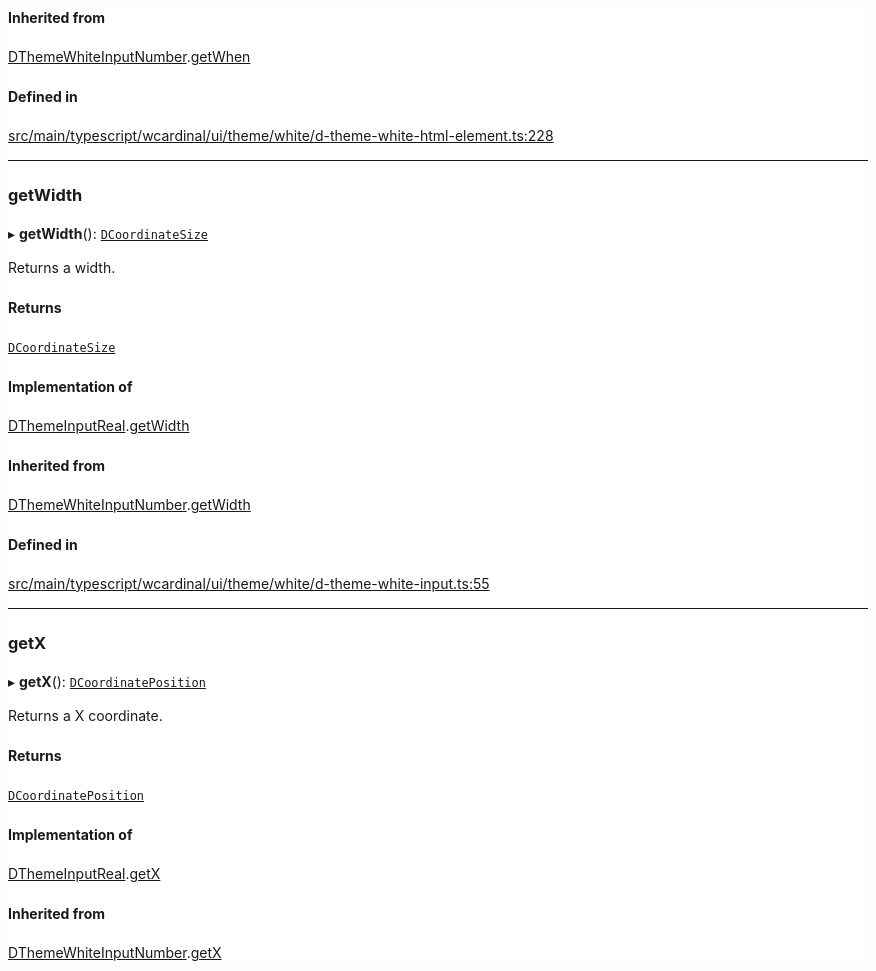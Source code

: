 #### Inherited from

[DThemeWhiteInputNumber](DThemeWhiteInputNumber.md).[getWhen](DThemeWhiteInputNumber.md#getwhen)

#### Defined in

[src/main/typescript/wcardinal/ui/theme/white/d-theme-white-html-element.ts:228](https://github.com/winter-cardinal/winter-cardinal-ui/blob/v0.179.0/src/main/typescript/wcardinal/ui/theme/white/d-theme-white-html-element.ts#L228)

___

### getWidth

▸ **getWidth**(): [`DCoordinateSize`](../index.md#dcoordinatesize)

Returns a width.

#### Returns

[`DCoordinateSize`](../index.md#dcoordinatesize)

#### Implementation of

[DThemeInputReal](../interfaces/DThemeInputReal.md).[getWidth](../interfaces/DThemeInputReal.md#getwidth)

#### Inherited from

[DThemeWhiteInputNumber](DThemeWhiteInputNumber.md).[getWidth](DThemeWhiteInputNumber.md#getwidth)

#### Defined in

[src/main/typescript/wcardinal/ui/theme/white/d-theme-white-input.ts:55](https://github.com/winter-cardinal/winter-cardinal-ui/blob/v0.179.0/src/main/typescript/wcardinal/ui/theme/white/d-theme-white-input.ts#L55)

___

### getX

▸ **getX**(): [`DCoordinatePosition`](../index.md#dcoordinateposition)

Returns a X coordinate.

#### Returns

[`DCoordinatePosition`](../index.md#dcoordinateposition)

#### Implementation of

[DThemeInputReal](../interfaces/DThemeInputReal.md).[getX](../interfaces/DThemeInputReal.md#getx)

#### Inherited from

[DThemeWhiteInputNumber](DThemeWhiteInputNumber.md).[getX](DThemeWhiteInputNumber.md#getx)
